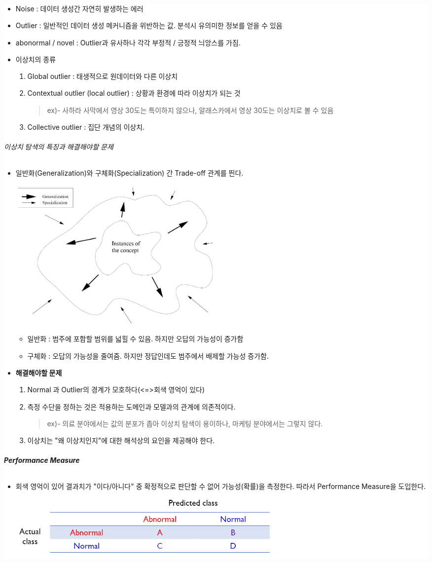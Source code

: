   - Noise : 데이터 생성간 자연히 발생하는 에러 
  
  - Outlier : 일반적인 데이터 생성 메커니즘을 위반하는 값. 분석시 유의미한 정보를 얻을 수 있음 
  
  - abonormal / novel : Outlier과 유사하나 각각 부정적 / 긍정적 늬앙스를 가짐.

- 이상치의 종류 
  
  1. Global outlier : 태생적으로 원데이터와 다른 이상치
  
  2. Contextual outlier (local outlier) : 상황과 환경에 따라 이상치가 되는 것
     
     > ex)- 사하라 사막에서 영상 30도는 특이하지 않으나, 알래스카에서 영상 30도는 이상치로 볼 수 있음
  
  3. Collective outlier : 집단 개념의 이상치.

###### 이상치 탐색의 특징과 해결해야할 문제

- 일반화(Generalization)와 구체화(Specialization) 간 Trade-off 관계를 띈다. 
  
  <img src="./picture/3-2.png" title="" alt="" width="410">
  
  - 일반화 : 범주에 포함할 범위를 넓힐 수 있음. 하지만 오답의 가능성이 증가함 
  
  - 구체화 : 오답의 가능성을 줄여줌. 하지만 정답인데도 범주에서 배제할 가능성 증가함. 

- **해결해야할 문제**
  
  1. Normal 과 Outlier의 경계가 모호하다(<=>회색 영억이 있다)
  
  2. 측정 수단을 정하는 것은 적용하는 도메인과 모델과의 관계에 의존적이다. 
     
     > ex)- 의료 분야에서는 값의 분포가 좁아 이상치 탐색이 용이하나, 마케팅 분야에서는 그렇지 않다. 
  
  3. 이상치는 "왜 이상치인지"에 대한 해석상의 요인을 제공해야 한다. 

###### **Performance Measure**

- 회색 영억이 있어 결과치가 "이다/아니다" 중 확정적으로 판단할 수 없어 가능성(확률)을 측정한다. 따라서 Performance Measure을 도입한다. 
  
  ![](./picture/3-4.png)
  